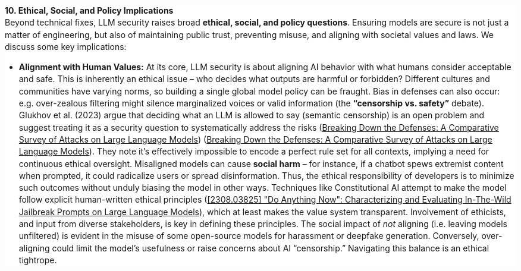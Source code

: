 **10. Ethical, Social, and Policy Implications**  
Beyond technical fixes, LLM security raises broad **ethical, social, and policy questions**. Ensuring models are secure is not just a matter of engineering, but also of maintaining public trust, preventing misuse, and aligning with societal values and laws. We discuss some key implications:  

- **Alignment with Human Values:** At its core, LLM security is about aligning AI behavior with what humans consider acceptable and safe. This is inherently an ethical issue – who decides what outputs are harmful or forbidden? Different cultures and communities have varying norms, so building a single global model policy can be fraught. Bias in defenses can also occur: e.g. over-zealous filtering might silence marginalized voices or valid information (the **“censorship vs. safety”** debate). Glukhov et al. (2023) argue that deciding what an LLM is allowed to say (semantic censorship) is an open problem and suggest treating it as a security question to systematically address the risks ([Breaking Down the Defenses: A Comparative Survey of Attacks on Large Language Models](https://arxiv.org/html/2403.04786v1#:~:text=Glukhov%20et%C2%A0al,countermeasures%20rather%20than%20treating%20it)) ([Breaking Down the Defenses: A Comparative Survey of Attacks on Large Language Models](https://arxiv.org/html/2403.04786v1#:~:text=through%20arbitrary%20rule,countermeasures%20rather%20than%20treating%20it)). They note it’s effectively impossible to encode a perfect rule set for all contexts, implying a need for continuous ethical oversight. Misaligned models can cause **social harm** – for instance, if a chatbot spews extremist content when prompted, it could radicalize users or spread disinformation. Thus, the ethical responsibility of developers is to minimize such outcomes without unduly biasing the model in other ways. Techniques like Constitutional AI attempt to make the model follow explicit human-written ethical principles ([[2308.03825] "Do Anything Now": Characterizing and Evaluating In-The-Wild Jailbreak Prompts on Large Language Models](https://arxiv.org/abs/2308.03825#:~:text=,observe%20that%20jailbreak%20prompts%20increasingly)), which at least makes the value system transparent. Involvement of ethicists, and input from diverse stakeholders, is key in defining these principles. The social impact of *not* aligning (i.e. leaving models unfiltered) is evident in the misuse of some open-source models for harassment or deepfake generation. Conversely, over-aligning could limit the model’s usefulness or raise concerns about AI “censorship.” Navigating this balance is an ethical tightrope.  


